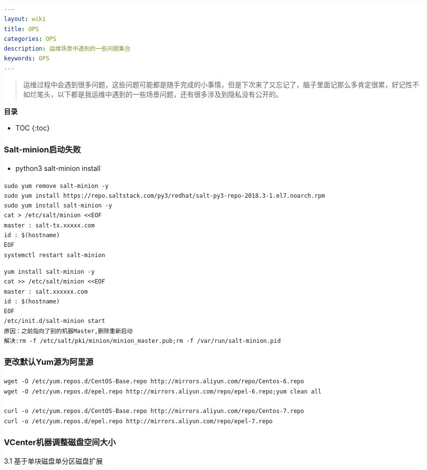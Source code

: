 ```yaml
---
layout: wiki
title: OPS
categories: OPS
description: 运维场景中遇到的一些问题集合
keywords: OPS
---
```



> 运维过程中会遇到很多问题，这些问题可能都是随手完成的小事情，但是下次来了又忘记了，脑子里面记那么多肯定很累，好记性不如烂笔头，以下都是我运维中遇到的一些场景问题，还有很多涉及到隐私没有公开的。

**目录**

* TOC
{:toc}


### Salt-minion启动失败

- python3 salt-minion install
```shell
sudo yum remove salt-minion -y
sudo yum install https://repo.saltstack.com/py3/redhat/salt-py3-repo-2018.3-1.el7.noarch.rpm 
sudo yum install salt-minion -y
cat > /etc/salt/minion <<EOF
master : salt-tx.xxxxx.com
id : $(hostname)
EOF
systemctl restart salt-minion
```

```
yum install salt-minion -y
cat >> /etc/salt/minion <<EOF
master : salt.xxxxxx.com
id : $(hostname)
EOF
/etc/init.d/salt-minion start
原因：之前指向了别的机器Master,删除重新启动
解决:rm -f /etc/salt/pki/minion/minion_master.pub;rm -f /var/run/salt-minion.pid
```


### 更改默认Yum源为阿里源
```
wget -O /etc/yum.repos.d/CentOS-Base.repo http://mirrors.aliyun.com/repo/Centos-6.repo
wget -O /etc/yum.repos.d/epel.repo http://mirrors.aliyun.com/repo/epel-6.repo;yum clean all

curl -o /etc/yum.repos.d/CentOS-Base.repo http://mirrors.aliyun.com/repo/Centos-7.repo
curl -o /etc/yum.repos.d/epel.repo http://mirrors.aliyun.com/repo/epel-7.repo
```

### VCenter机器调整磁盘空间大小
  3.1 基于单块磁盘单分区磁盘扩展
    